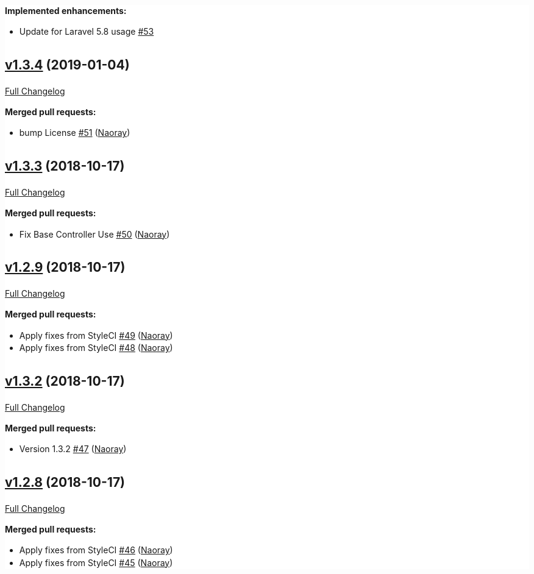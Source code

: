 **Implemented enhancements:**

- Update for Laravel 5.8 usage [\#53](https://github.com/Naoray/laravel-package-maker/issues/53)

## [v1.3.4](https://github.com/naoray/laravel-package-maker/tree/v1.3.4) (2019-01-04)
[Full Changelog](https://github.com/naoray/laravel-package-maker/compare/v1.3.3...v1.3.4)

**Merged pull requests:**

- bump License [\#51](https://github.com/Naoray/laravel-package-maker/pull/51) ([Naoray](https://github.com/Naoray))

## [v1.3.3](https://github.com/naoray/laravel-package-maker/tree/v1.3.3) (2018-10-17)
[Full Changelog](https://github.com/naoray/laravel-package-maker/compare/v1.2.9...v1.3.3)

**Merged pull requests:**

- Fix Base Controller Use [\#50](https://github.com/Naoray/laravel-package-maker/pull/50) ([Naoray](https://github.com/Naoray))

## [v1.2.9](https://github.com/naoray/laravel-package-maker/tree/v1.2.9) (2018-10-17)
[Full Changelog](https://github.com/naoray/laravel-package-maker/compare/v1.3.2...v1.2.9)

**Merged pull requests:**

- Apply fixes from StyleCI [\#49](https://github.com/Naoray/laravel-package-maker/pull/49) ([Naoray](https://github.com/Naoray))
- Apply fixes from StyleCI [\#48](https://github.com/Naoray/laravel-package-maker/pull/48) ([Naoray](https://github.com/Naoray))

## [v1.3.2](https://github.com/naoray/laravel-package-maker/tree/v1.3.2) (2018-10-17)
[Full Changelog](https://github.com/naoray/laravel-package-maker/compare/v1.2.8...v1.3.2)

**Merged pull requests:**

- Version 1.3.2 [\#47](https://github.com/Naoray/laravel-package-maker/pull/47) ([Naoray](https://github.com/Naoray))

## [v1.2.8](https://github.com/naoray/laravel-package-maker/tree/v1.2.8) (2018-10-17)
[Full Changelog](https://github.com/naoray/laravel-package-maker/compare/v1.3.1...v1.2.8)

**Merged pull requests:**

- Apply fixes from StyleCI [\#46](https://github.com/Naoray/laravel-package-maker/pull/46) ([Naoray](https://github.com/Naoray))
- Apply fixes from StyleCI [\#45](https://github.com/Naoray/laravel-package-maker/pull/45) ([Naoray](https://github.com/Naoray))
